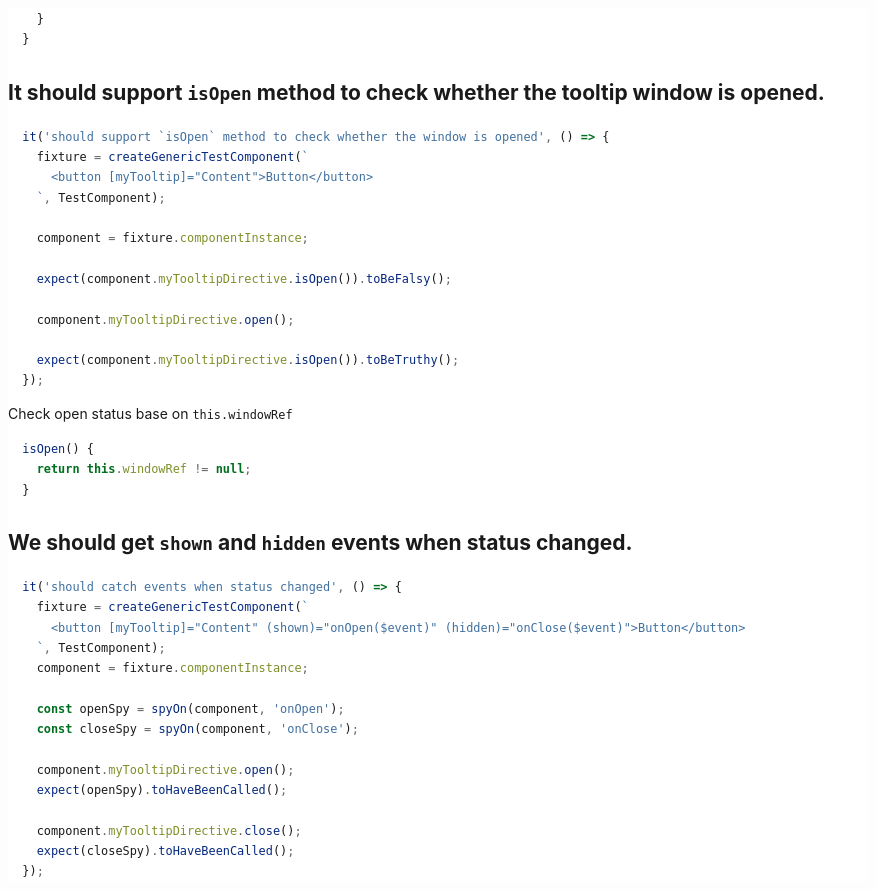 ```ts
    }
  }
```
## It should support `isOpen` method to check whether the tooltip window is opened.

```ts
  it('should support `isOpen` method to check whether the window is opened', () => {
    fixture = createGenericTestComponent(`
      <button [myTooltip]="Content">Button</button>
    `, TestComponent);

    component = fixture.componentInstance;

    expect(component.myTooltipDirective.isOpen()).toBeFalsy();

    component.myTooltipDirective.open();

    expect(component.myTooltipDirective.isOpen()).toBeTruthy();
  });
```

Check open status base on `this.windowRef`

```ts
  isOpen() {
    return this.windowRef != null;
  }
```

## We should get `shown` and `hidden` events when status changed.

```ts
  it('should catch events when status changed', () => {
    fixture = createGenericTestComponent(`
      <button [myTooltip]="Content" (shown)="onOpen($event)" (hidden)="onClose($event)">Button</button>
    `, TestComponent);
    component = fixture.componentInstance;

    const openSpy = spyOn(component, 'onOpen');
    const closeSpy = spyOn(component, 'onClose');

    component.myTooltipDirective.open();
    expect(openSpy).toHaveBeenCalled();

    component.myTooltipDirective.close();
    expect(closeSpy).toHaveBeenCalled();
  });
```
